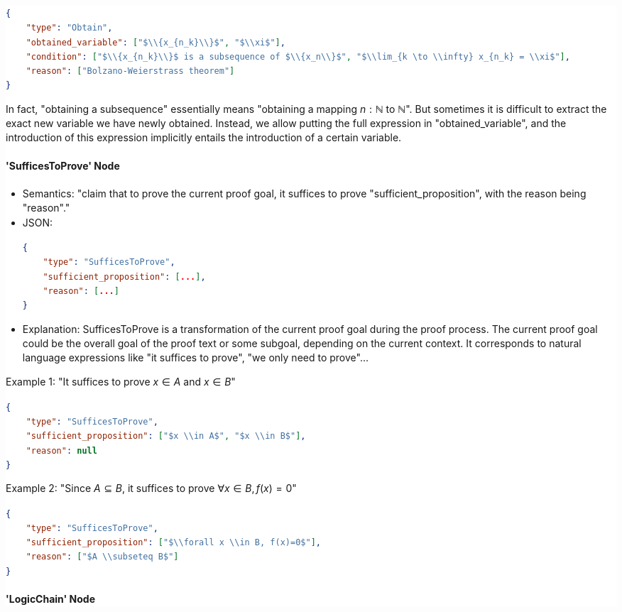 ```json
{
    "type": "Obtain",
    "obtained_variable": ["$\\{x_{n_k}\\}$", "$\\xi$"],
    "condition": ["$\\{x_{n_k}\\}$ is a subsequence of $\\{x_n\\}$", "$\\lim_{k \to \\infty} x_{n_k} = \\xi$"],
    "reason": ["Bolzano-Weierstrass theorem"]
}
```
In fact, "obtaining a subsequence" essentially means "obtaining a mapping $n:\mathbb{N}$ to $\mathbb{N}$". But sometimes it is difficult to extract the exact new variable we have newly obtained. Instead, we allow putting the full expression in "obtained_variable", and the introduction of this expression implicitly entails the introduction of a certain variable.

#### 'SufficesToProve' Node

- Semantics: "claim that to prove the current proof goal, it suffices to prove "sufficient_proposition", with the reason being "reason"."
- JSON:
  ```json
  {
      "type": "SufficesToProve",
      "sufficient_proposition": [...],
      "reason": [...]
  }
  ```
- Explanation: SufficesToProve is a transformation of the current proof goal during the proof process. The current proof goal could be the overall goal of the proof text or some subgoal, depending on the current context. It corresponds to natural language expressions like "it suffices to prove", "we only need to prove"...

Example 1:
"It suffices to prove $x \in A$ and $x \in B$"

```json
{
    "type": "SufficesToProve",
    "sufficient_proposition": ["$x \\in A$", "$x \\in B$"],
    "reason": null
}
```

Example 2:
"Since $A\subseteq B$, it suffices to prove $\forall x \in B, f(x)=0$"

```json
{
    "type": "SufficesToProve",
    "sufficient_proposition": ["$\\forall x \\in B, f(x)=0$"],
    "reason": ["$A \\subseteq B$"]
}
```

#### 'LogicChain' Node
